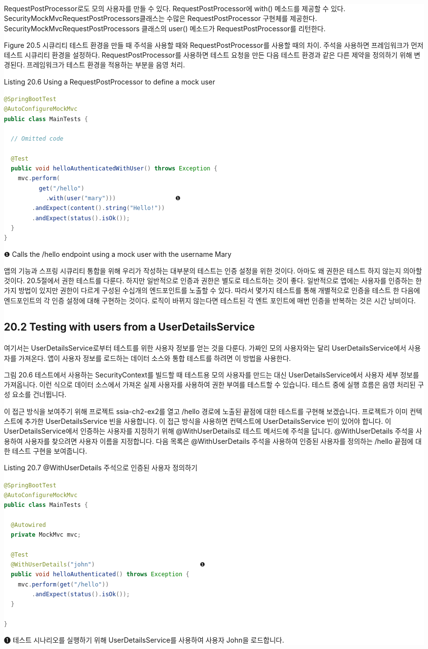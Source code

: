RequestPostProcessor로도 모의 사용자를 만들 수 있다. RequestPostProcessor에 with() 메소드를 제공할 수 있다. SecurityMockMvcRequestPostProcessors클래스는 수많은 RequestPostProcessor 구현체를 제공한다. SecurityMockMvcRequestPostProcessors 클래스의 user() 메소드가 RequestPostProcessor를 리턴한다.
 
Figure 20.5 시큐리티 테스트 환경을 만들 때 주석을 사용할 때와 RequestPostProcessor를 사용할 때의 차이. 주석을 사용하면 프레임워크가 먼저 테스트 시큐리티 환경을 설정하다. RequestPostProcessor를 사용하면 테스트 요청을 만든 다음 테스트 환경과 같은 다른 제약을 정의하기 위해 변경된다. 프레임워크가 테스트 환경을 적용하는 부분을 음영 처리.

Listing 20.6 Using a RequestPostProcessor to define a mock user
```java
@SpringBootTest
@AutoConfigureMockMvc
public class MainTests {

  // Omitted code

  @Test
  public void helloAuthenticatedWithUser() throws Exception {
    mvc.perform(
          get("/hello")
            .with(user("mary")))                 ❶
        .andExpect(content().string("Hello!"))
        .andExpect(status().isOk());
  }
}
```
❶ Calls the /hello endpoint using a mock user with the username Mary

앱의 기능과 스프링 시큐리티 통합을 위해 우리가 작성하는 대부분의 테스트는 인증 설정을 위한 것이다. 아마도 왜 권한은 테스트 하지 않는지 의아할 것이다. 20.5절에서 권한 테스트를 다룬다. 하지만 일반적으로 인증과 권한은 별도로 테스트하는 것이 좋다. 일반적으로 앱에는 사용자를 인증하는 한가지 방법이 있지만 권한이 다르게 구성된 수십개의 엔드포인트를 노출할 수 있다. 따라서 몇가지 테스트를 통해 개별적으로 인증을 테스트 한 다음에 엔드포인트의 각 인증 설정에 대해 구현하는 것이다. 로직이 바뀌지 않는다면 테스트된 각 엔트 포인트에 매번 인증을 반복하는 것은 시간 낭비이다.

## 20.2 Testing with users from a UserDetailsService

여기서는 UserDetailsService로부터 테스트를 위한 사용자 정보를 얻는 것을 다룬다. 가짜인 모의 사용자와는 달리 UserDetailsService에서 사용자를 가져온다. 앱이 사용자 정보를 로드하는 데이터 소스와 통합 테스트를 하려면 이 방법을 사용한다.
 
그림 20.6 테스트에서 사용하는 SecurityContext를 빌드할 때 테스트용 모의 사용자를 만드는 대신 UserDetailsService에서 사용자 세부 정보를 가져옵니다. 이런 식으로 데이터 소스에서 가져온 실제 사용자를 사용하여 권한 부여를 테스트할 수 있습니다. 테스트 중에 실행 흐름은 음영 처리된 구성 요소를 건너뜁니다.

이 접근 방식을 보여주기 위해 프로젝트 ssia-ch2-ex2를 열고 /hello 경로에 노출된 끝점에 대한 테스트를 구현해 보겠습니다. 프로젝트가 이미 컨텍스트에 추가한 UserDetailsService 빈을 사용합니다. 이 접근 방식을 사용하면 컨텍스트에 UserDetailsService 빈이 있어야 합니다. 이 UserDetailsService에서 인증하는 사용자를 지정하기 위해 @WithUserDetails로 테스트 메서드에 주석을 답니다. @WithUserDetails 주석을 사용하여 사용자를 찾으려면 사용자 이름을 지정합니다. 다음 목록은 @WithUserDetails 주석을 사용하여 인증된 사용자를 정의하는 /hello 끝점에 대한 테스트 구현을 보여줍니다.

Listing 20.7 @WithUserDetails 주석으로 인증된 사용자 정의하기

```java
@SpringBootTest
@AutoConfigureMockMvc
public class MainTests {

  @Autowired
  private MockMvc mvc;

  @Test
  @WithUserDetails("john")                              ❶
  public void helloAuthenticated() throws Exception {
    mvc.perform(get("/hello"))
        .andExpect(status().isOk());
  }
        
}
```
❶ 테스트 시나리오를 실행하기 위해 UserDetailsService를 사용하여 사용자 John을 로드합니다.
